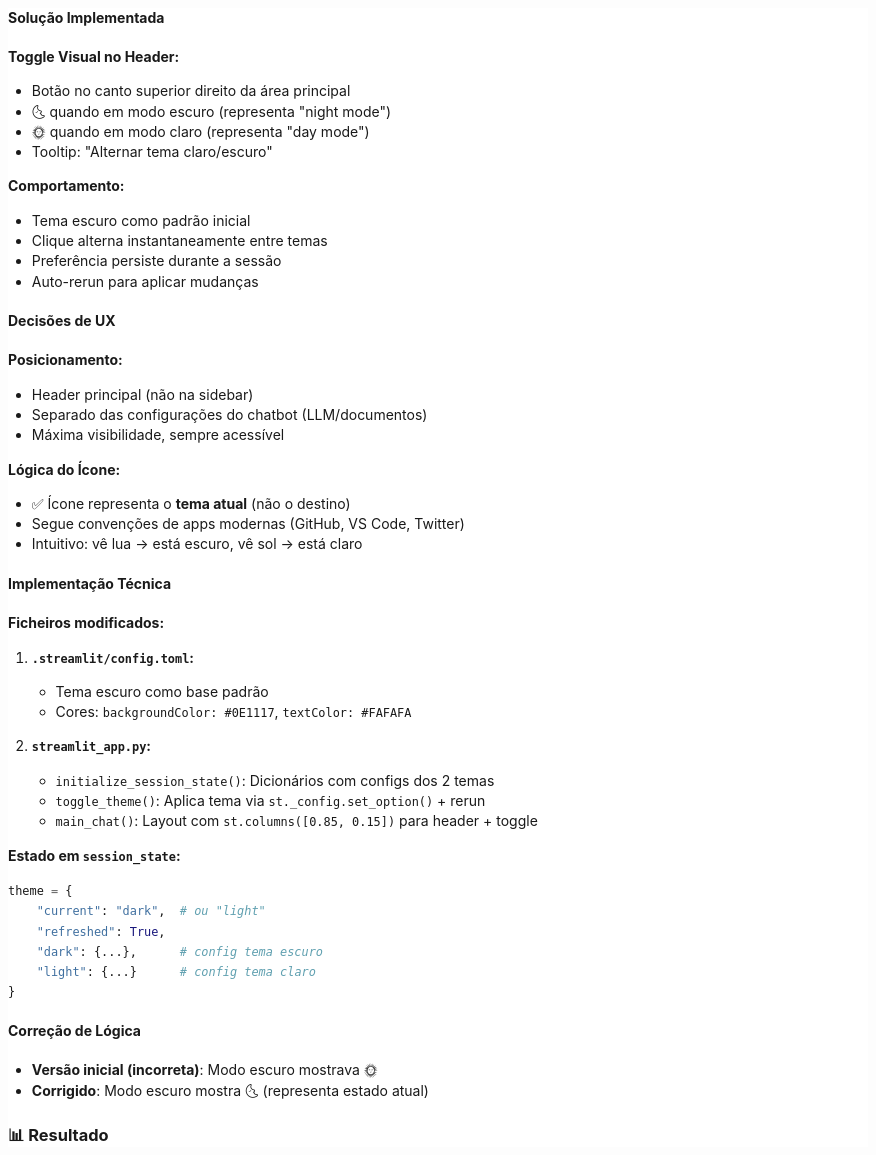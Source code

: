 #### Solução Implementada

**Toggle Visual no Header:**
- Botão no canto superior direito da área principal
- 🌜 quando em modo escuro (representa "night mode")
- 🌞 quando em modo claro (representa "day mode")
- Tooltip: "Alternar tema claro/escuro"

**Comportamento:**
- Tema escuro como padrão inicial
- Clique alterna instantaneamente entre temas
- Preferência persiste durante a sessão
- Auto-rerun para aplicar mudanças

#### Decisões de UX

**Posicionamento:**
- Header principal (não na sidebar)
- Separado das configurações do chatbot (LLM/documentos)
- Máxima visibilidade, sempre acessível

**Lógica do Ícone:**
- ✅ Ícone representa o **tema atual** (não o destino)
- Segue convenções de apps modernas (GitHub, VS Code, Twitter)
- Intuitivo: vê lua → está escuro, vê sol → está claro

#### Implementação Técnica

**Ficheiros modificados:**

1. **`.streamlit/config.toml`:**
   - Tema escuro como base padrão
   - Cores: `backgroundColor: #0E1117`, `textColor: #FAFAFA`

2. **`streamlit_app.py`:**
   - `initialize_session_state()`: Dicionários com configs dos 2 temas
   - `toggle_theme()`: Aplica tema via `st._config.set_option()` + rerun
   - `main_chat()`: Layout com `st.columns([0.85, 0.15])` para header + toggle

**Estado em `session_state`:**
```python
theme = {
    "current": "dark",  # ou "light"
    "refreshed": True,
    "dark": {...},      # config tema escuro
    "light": {...}      # config tema claro
}
```

#### Correção de Lógica
- **Versão inicial (incorreta)**: Modo escuro mostrava 🌞
- **Corrigido**: Modo escuro mostra 🌜 (representa estado atual)

### 📊 Resultado
